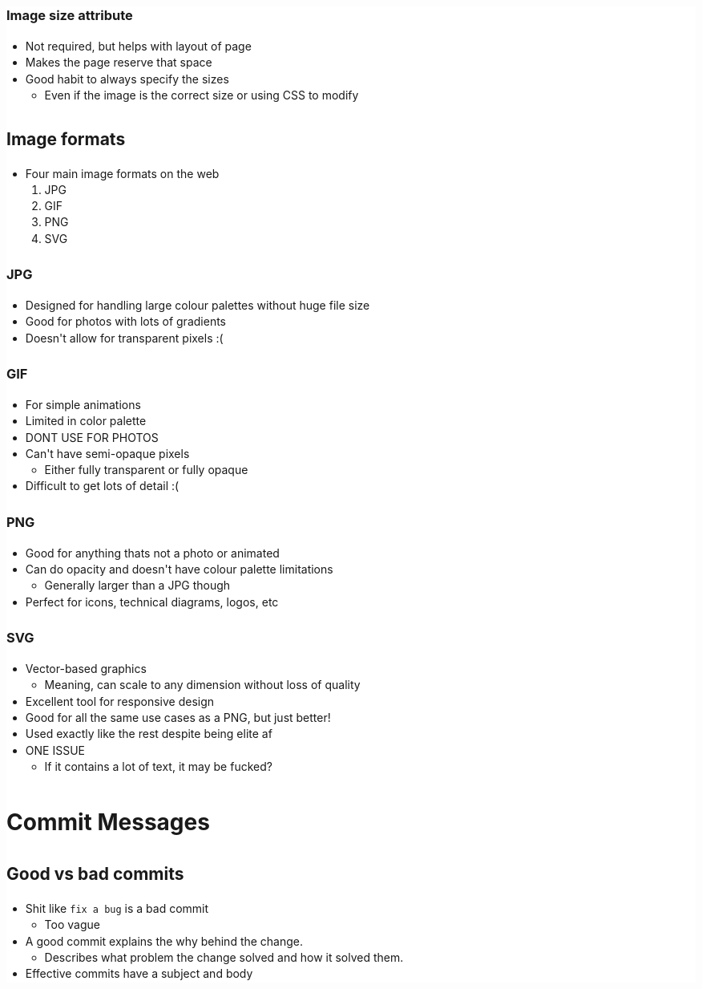 ### Image size attribute
* Not required, but helps with layout of page
* Makes the page reserve that space
* Good habit to always specify the sizes
  * Even if the image is the correct size or using CSS to modify

## Image formats
* Four main image formats on the web
  1. JPG
  2. GIF
  3. PNG
  4. SVG

### JPG
* Designed for handling large colour palettes without huge file size
* Good for photos with lots of gradients
* Doesn't allow for transparent pixels :(

### GIF
* For simple animations
* Limited in color palette
* DONT USE FOR PHOTOS
* Can't have semi-opaque pixels
  * Either fully transparent or fully opaque
* Difficult to get lots of detail :(

### PNG
* Good for anything thats not a photo or animated
* Can do opacity and doesn't have colour palette limitations
  * Generally larger than a JPG though
* Perfect for icons, technical diagrams, logos, etc

### SVG
* Vector-based graphics
  * Meaning, can scale to any dimension without loss of quality
* Excellent tool for responsive design
* Good for all the same use cases as a PNG, but just better!
* Used exactly like the rest despite being elite af
* ONE ISSUE
  * If it contains a lot of text, it may be fucked?

# Commit Messages


## Good vs bad commits
* Shit like `fix a bug` is a bad commit
  * Too vague
* A good commit explains the why behind the change.
  * Describes what problem the change solved and how it solved them.
* Effective commits have a subject and body
